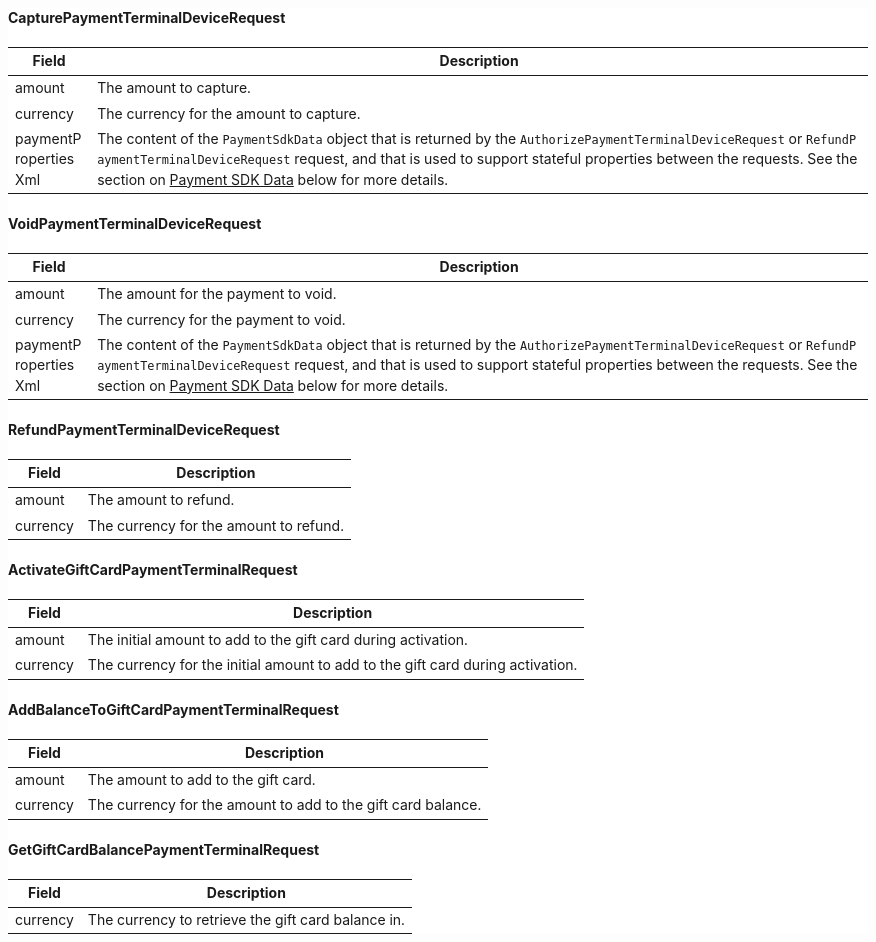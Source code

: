 
#### CapturePaymentTerminalDeviceRequest

| Field | Description |
| --- | --- |
| amount | The amount to capture. |
| currency | The currency for the amount to capture. |
| paymentPropertiesXml | The content of the `PaymentSdkData` object that is returned by the `AuthorizePaymentTerminalDeviceRequest` or `RefundPaymentTerminalDeviceRequest` request, and that is used to support stateful properties between the requests. See the section on [Payment SDK Data](#Payment-SDK-Data) below for more details. |


#### VoidPaymentTerminalDeviceRequest

| Field | Description |
| --- | --- |
| amount | The amount for the payment to void. |
| currency | The currency for the payment to void. |
| paymentPropertiesXml | The content of the `PaymentSdkData` object that is returned by the `AuthorizePaymentTerminalDeviceRequest` or `RefundPaymentTerminalDeviceRequest` request, and that is used to support stateful properties between the requests. See the section on [Payment SDK Data](#Payment-SDK-Data) below for more details. |


#### RefundPaymentTerminalDeviceRequest

| Field | Description |
| --- | --- |
| amount | The amount to refund. |
| currency | The currency for the amount to refund. |


#### ActivateGiftCardPaymentTerminalRequest

| Field | Description |
| --- | --- |
| amount | The initial amount to add to the gift card during activation. |
| currency | The currency for the initial amount to add to the gift card during activation. |


#### AddBalanceToGiftCardPaymentTerminalRequest

| Field | Description |
| --- | --- |
| amount | The amount to add to the gift card. |
| currency | The currency for the amount to add to the gift card balance. |


#### GetGiftCardBalancePaymentTerminalRequest

| Field | Description |
| --- | --- |
| currency | The currency to retrieve the gift card balance in. |
